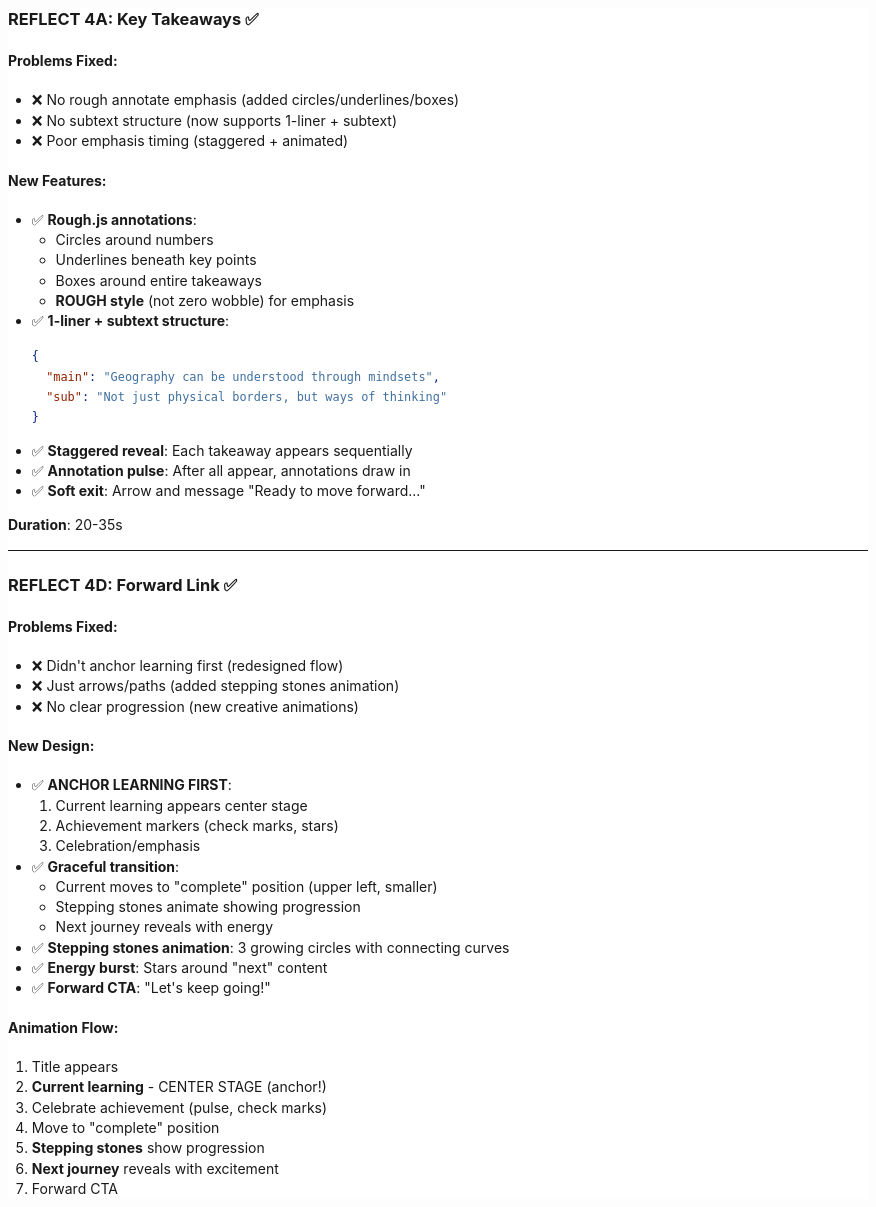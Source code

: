 
### **REFLECT 4A: Key Takeaways** ✅

#### Problems Fixed:
- ❌ No rough annotate emphasis (added circles/underlines/boxes)
- ❌ No subtext structure (now supports 1-liner + subtext)
- ❌ Poor emphasis timing (staggered + animated)

#### New Features:
- ✅ **Rough.js annotations**:
  - Circles around numbers
  - Underlines beneath key points
  - Boxes around entire takeaways
  - **ROUGH style** (not zero wobble) for emphasis
- ✅ **1-liner + subtext structure**:
  ```json
  {
    "main": "Geography can be understood through mindsets",
    "sub": "Not just physical borders, but ways of thinking"
  }
  ```
- ✅ **Staggered reveal**: Each takeaway appears sequentially
- ✅ **Annotation pulse**: After all appear, annotations draw in
- ✅ **Soft exit**: Arrow and message "Ready to move forward..."

**Duration**: 20-35s

---

### **REFLECT 4D: Forward Link** ✅

#### Problems Fixed:
- ❌ Didn't anchor learning first (redesigned flow)
- ❌ Just arrows/paths (added stepping stones animation)
- ❌ No clear progression (new creative animations)

#### New Design:
- ✅ **ANCHOR LEARNING FIRST**:
  1. Current learning appears center stage
  2. Achievement markers (check marks, stars)
  3. Celebration/emphasis
- ✅ **Graceful transition**:
  - Current moves to "complete" position (upper left, smaller)
  - Stepping stones animate showing progression
  - Next journey reveals with energy
- ✅ **Stepping stones animation**: 3 growing circles with connecting curves
- ✅ **Energy burst**: Stars around "next" content
- ✅ **Forward CTA**: "Let's keep going!"

#### Animation Flow:
1. Title appears
2. **Current learning** - CENTER STAGE (anchor!)
3. Celebrate achievement (pulse, check marks)
4. Move to "complete" position
5. **Stepping stones** show progression
6. **Next journey** reveals with excitement
7. Forward CTA
